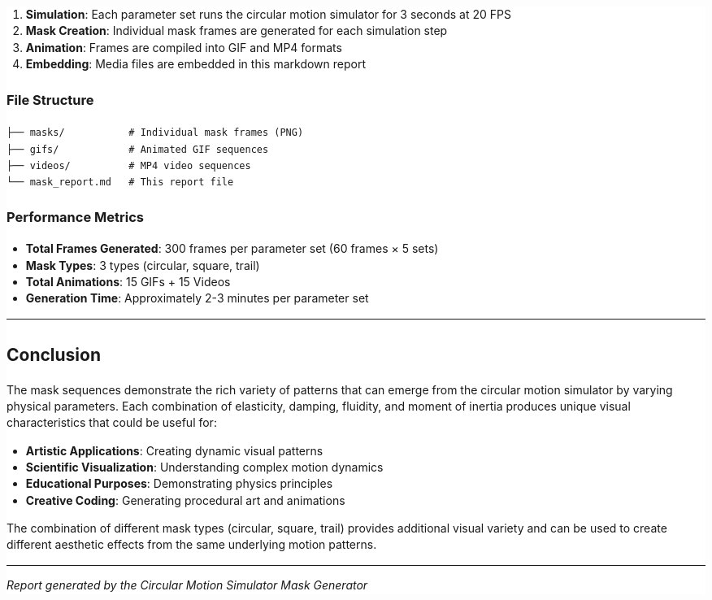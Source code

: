 1. **Simulation**: Each parameter set runs the circular motion simulator for 3 seconds at 20 FPS
2. **Mask Creation**: Individual mask frames are generated for each simulation step
3. **Animation**: Frames are compiled into GIF and MP4 formats
4. **Embedding**: Media files are embedded in this markdown report

### File Structure

```
├── masks/           # Individual mask frames (PNG)
├── gifs/            # Animated GIF sequences
├── videos/          # MP4 video sequences
└── mask_report.md   # This report file
```

### Performance Metrics

- **Total Frames Generated**: 300 frames per parameter set (60 frames × 5 sets)
- **Mask Types**: 3 types (circular, square, trail)
- **Total Animations**: 15 GIFs + 15 Videos
- **Generation Time**: Approximately 2-3 minutes per parameter set

---

## Conclusion

The mask sequences demonstrate the rich variety of patterns that can emerge from the circular motion simulator by varying physical parameters. Each combination of elasticity, damping, fluidity, and moment of inertia produces unique visual characteristics that could be useful for:

- **Artistic Applications**: Creating dynamic visual patterns
- **Scientific Visualization**: Understanding complex motion dynamics  
- **Educational Purposes**: Demonstrating physics principles
- **Creative Coding**: Generating procedural art and animations

The combination of different mask types (circular, square, trail) provides additional visual variety and can be used to create different aesthetic effects from the same underlying motion patterns.

---

*Report generated by the Circular Motion Simulator Mask Generator*
